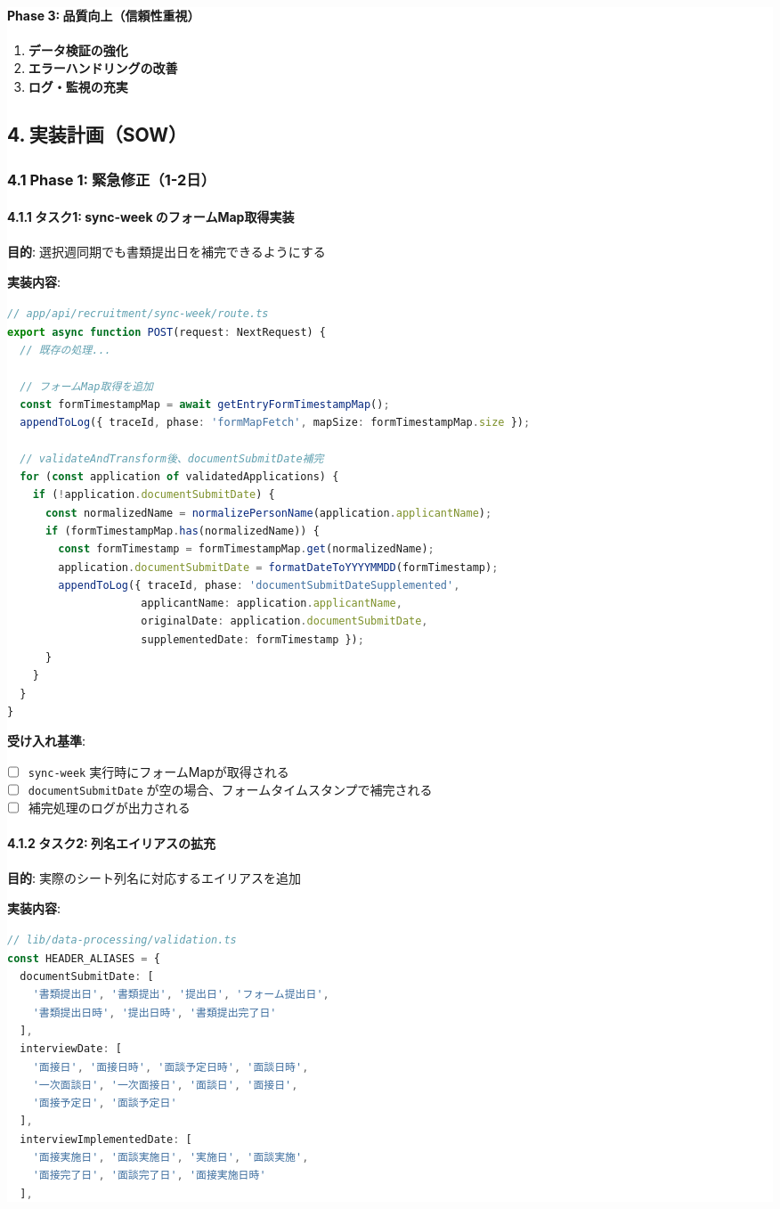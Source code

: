 #### Phase 3: 品質向上（信頼性重視）
1. **データ検証の強化**
2. **エラーハンドリングの改善**
3. **ログ・監視の充実**

## 4. 実装計画（SOW）

### 4.1 Phase 1: 緊急修正（1-2日）

#### 4.1.1 タスク1: sync-week のフォームMap取得実装
**目的**: 選択週同期でも書類提出日を補完できるようにする

**実装内容**:
```typescript
// app/api/recruitment/sync-week/route.ts
export async function POST(request: NextRequest) {
  // 既存の処理...
  
  // フォームMap取得を追加
  const formTimestampMap = await getEntryFormTimestampMap();
  appendToLog({ traceId, phase: 'formMapFetch', mapSize: formTimestampMap.size });
  
  // validateAndTransform後、documentSubmitDate補完
  for (const application of validatedApplications) {
    if (!application.documentSubmitDate) {
      const normalizedName = normalizePersonName(application.applicantName);
      if (formTimestampMap.has(normalizedName)) {
        const formTimestamp = formTimestampMap.get(normalizedName);
        application.documentSubmitDate = formatDateToYYYYMMDD(formTimestamp);
        appendToLog({ traceId, phase: 'documentSubmitDateSupplemented', 
                     applicantName: application.applicantName, 
                     originalDate: application.documentSubmitDate, 
                     supplementedDate: formTimestamp });
      }
    }
  }
}
```

**受け入れ基準**:
- [ ] `sync-week` 実行時にフォームMapが取得される
- [ ] `documentSubmitDate` が空の場合、フォームタイムスタンプで補完される
- [ ] 補完処理のログが出力される

#### 4.1.2 タスク2: 列名エイリアスの拡充
**目的**: 実際のシート列名に対応するエイリアスを追加

**実装内容**:
```typescript
// lib/data-processing/validation.ts
const HEADER_ALIASES = {
  documentSubmitDate: [
    '書類提出日', '書類提出', '提出日', 'フォーム提出日',
    '書類提出日時', '提出日時', '書類提出完了日'
  ],
  interviewDate: [
    '面接日', '面接日時', '面談予定日時', '面談日時',
    '一次面談日', '一次面接日', '面談日', '面接日',
    '面接予定日', '面談予定日'
  ],
  interviewImplementedDate: [
    '面接実施日', '面談実施日', '実施日', '面談実施',
    '面接完了日', '面談完了日', '面接実施日時'
  ],
```